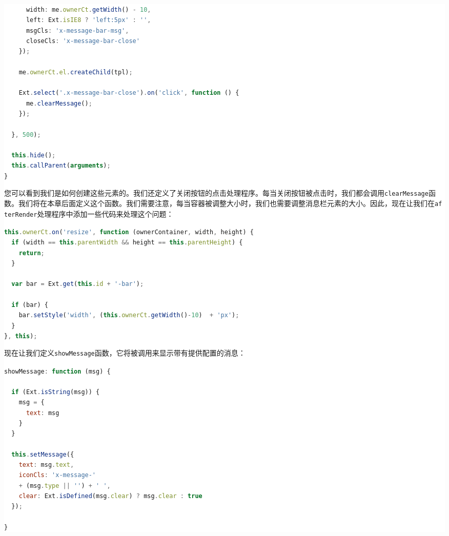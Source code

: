 ```js
      width: me.ownerCt.getWidth() - 10,
      left: Ext.isIE8 ? 'left:5px' : '',
      msgCls: 'x-message-bar-msg',
      closeCls: 'x-message-bar-close'
    });

    me.ownerCt.el.createChild(tpl);

    Ext.select('.x-message-bar-close').on('click', function () {
      me.clearMessage();
    });

  }, 500);

  this.hide();
  this.callParent(arguments);
}
```

您可以看到我们是如何创建这些元素的。我们还定义了关闭按钮的点击处理程序。每当关闭按钮被点击时，我们都会调用`clearMessage`函数。我们将在本章后面定义这个函数。我们需要注意，每当容器被调整大小时，我们也需要调整消息栏元素的大小。因此，现在让我们在`afterRender`处理程序中添加一些代码来处理这个问题：

```js
this.ownerCt.on('resize', function (ownerContainer, width, height) {
  if (width == this.parentWidth && height == this.parentHeight) {
    return;
  }

  var bar = Ext.get(this.id + '-bar');

  if (bar) {
    bar.setStyle('width', (this.ownerCt.getWidth()-10)  + 'px');
  }
}, this);
```

现在让我们定义`showMessage`函数，它将被调用来显示带有提供配置的消息：

```js
showMessage: function (msg) {

  if (Ext.isString(msg)) {
    msg = {
      text: msg
    }
  }

  this.setMessage({
    text: msg.text,
    iconCls: 'x-message-'
    + (msg.type || '') + ' ',
    clear: Ext.isDefined(msg.clear) ? msg.clear : true
  });

}
```
